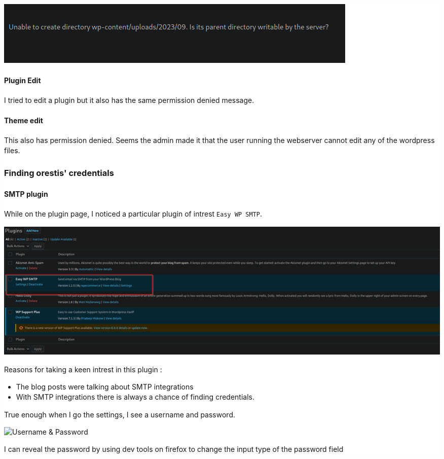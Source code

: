 ![Plugin Upload](/assets/img/brainfuck/unable.png)

#### Plugin Edit

I tried to edit a plugin but it also has the same permission denied message.

#### Theme edit

This also has permission denied. Seems the admin made it that the user running the webserver cannot edit any of the wordpress files.

### Finding orestis' credentials
#### SMTP plugin

While on the plugin page, I noticed a particular plugin of intrest `Easy WP SMTP`.

 ![Plugin](/assets/img/brainfuck/plugin.png)

Reasons for taking a keen intrest in this plugin :

- The blog posts were talking about SMTP integrations
- With SMTP integrations there is always a chance of finding credentials.

True enough when I go the settings, I see a username and password.

 ![Username & Password](/assets/img/brainfuck/usename.png)

I can reveal the password by using dev tools on firefox to change the input type of the password field
